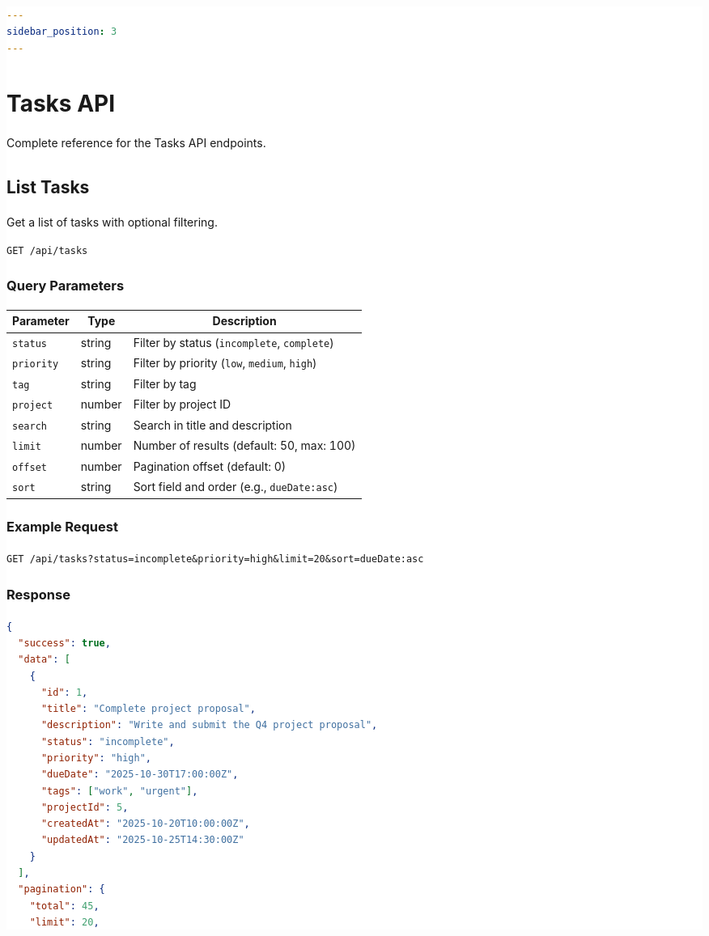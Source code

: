 ```yaml
---
sidebar_position: 3
---
```


# Tasks API

Complete reference for the Tasks API endpoints.

## List Tasks

Get a list of tasks with optional filtering.

```http
GET /api/tasks
```

### Query Parameters

| Parameter | Type | Description |
|-----------|------|-------------|
| `status` | string | Filter by status (`incomplete`, `complete`) |
| `priority` | string | Filter by priority (`low`, `medium`, `high`) |
| `tag` | string | Filter by tag |
| `project` | number | Filter by project ID |
| `search` | string | Search in title and description |
| `limit` | number | Number of results (default: 50, max: 100) |
| `offset` | number | Pagination offset (default: 0) |
| `sort` | string | Sort field and order (e.g., `dueDate:asc`) |

### Example Request

```http
GET /api/tasks?status=incomplete&priority=high&limit=20&sort=dueDate:asc
```

### Response

```json
{
  "success": true,
  "data": [
    {
      "id": 1,
      "title": "Complete project proposal",
      "description": "Write and submit the Q4 project proposal",
      "status": "incomplete",
      "priority": "high",
      "dueDate": "2025-10-30T17:00:00Z",
      "tags": ["work", "urgent"],
      "projectId": 5,
      "createdAt": "2025-10-20T10:00:00Z",
      "updatedAt": "2025-10-25T14:30:00Z"
    }
  ],
  "pagination": {
    "total": 45,
    "limit": 20,
```